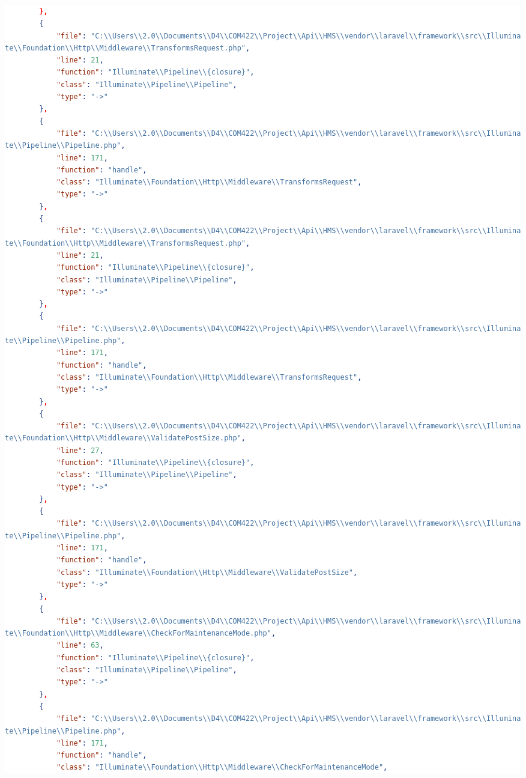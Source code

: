```json
        },
        {
            "file": "C:\\Users\\2.0\\Documents\\D4\\COM422\\Project\\Api\\HMS\\vendor\\laravel\\framework\\src\\Illuminate\\Foundation\\Http\\Middleware\\TransformsRequest.php",
            "line": 21,
            "function": "Illuminate\\Pipeline\\{closure}",
            "class": "Illuminate\\Pipeline\\Pipeline",
            "type": "->"
        },
        {
            "file": "C:\\Users\\2.0\\Documents\\D4\\COM422\\Project\\Api\\HMS\\vendor\\laravel\\framework\\src\\Illuminate\\Pipeline\\Pipeline.php",
            "line": 171,
            "function": "handle",
            "class": "Illuminate\\Foundation\\Http\\Middleware\\TransformsRequest",
            "type": "->"
        },
        {
            "file": "C:\\Users\\2.0\\Documents\\D4\\COM422\\Project\\Api\\HMS\\vendor\\laravel\\framework\\src\\Illuminate\\Foundation\\Http\\Middleware\\TransformsRequest.php",
            "line": 21,
            "function": "Illuminate\\Pipeline\\{closure}",
            "class": "Illuminate\\Pipeline\\Pipeline",
            "type": "->"
        },
        {
            "file": "C:\\Users\\2.0\\Documents\\D4\\COM422\\Project\\Api\\HMS\\vendor\\laravel\\framework\\src\\Illuminate\\Pipeline\\Pipeline.php",
            "line": 171,
            "function": "handle",
            "class": "Illuminate\\Foundation\\Http\\Middleware\\TransformsRequest",
            "type": "->"
        },
        {
            "file": "C:\\Users\\2.0\\Documents\\D4\\COM422\\Project\\Api\\HMS\\vendor\\laravel\\framework\\src\\Illuminate\\Foundation\\Http\\Middleware\\ValidatePostSize.php",
            "line": 27,
            "function": "Illuminate\\Pipeline\\{closure}",
            "class": "Illuminate\\Pipeline\\Pipeline",
            "type": "->"
        },
        {
            "file": "C:\\Users\\2.0\\Documents\\D4\\COM422\\Project\\Api\\HMS\\vendor\\laravel\\framework\\src\\Illuminate\\Pipeline\\Pipeline.php",
            "line": 171,
            "function": "handle",
            "class": "Illuminate\\Foundation\\Http\\Middleware\\ValidatePostSize",
            "type": "->"
        },
        {
            "file": "C:\\Users\\2.0\\Documents\\D4\\COM422\\Project\\Api\\HMS\\vendor\\laravel\\framework\\src\\Illuminate\\Foundation\\Http\\Middleware\\CheckForMaintenanceMode.php",
            "line": 63,
            "function": "Illuminate\\Pipeline\\{closure}",
            "class": "Illuminate\\Pipeline\\Pipeline",
            "type": "->"
        },
        {
            "file": "C:\\Users\\2.0\\Documents\\D4\\COM422\\Project\\Api\\HMS\\vendor\\laravel\\framework\\src\\Illuminate\\Pipeline\\Pipeline.php",
            "line": 171,
            "function": "handle",
            "class": "Illuminate\\Foundation\\Http\\Middleware\\CheckForMaintenanceMode",
```